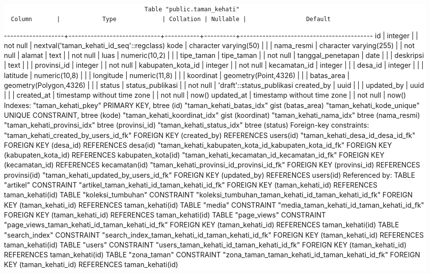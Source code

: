                                             Table "public.taman_kehati"
      Column       |            Type             | Collation | Nullable |                 Default                  
-------------------+-----------------------------+-----------+----------+------------------------------------------
 id                | integer                     |           | not null | nextval('taman_kehati_id_seq'::regclass)
 kode              | character varying(50)       |           |          | 
 nama_resmi        | character varying(255)      |           | not null | 
 alamat            | text                        |           | not null | 
 luas              | numeric(10,2)               |           |          | 
 tipe_taman        | tipe_taman                  |           | not null | 
 tanggal_penetapan | date                        |           |          | 
 deskripsi         | text                        |           |          | 
 provinsi_id       | integer                     |           | not null | 
 kabupaten_kota_id | integer                     |           | not null | 
 kecamatan_id      | integer                     |           |          | 
 desa_id           | integer                     |           |          | 
 latitude          | numeric(10,8)               |           |          | 
 longitude         | numeric(11,8)               |           |          | 
 koordinat         | geometry(Point,4326)        |           |          | 
 batas_area        | geometry(Polygon,4326)      |           |          | 
 status            | status_publikasi            |           | not null | 'draft'::status_publikasi
 created_by        | uuid                        |           |          | 
 updated_by        | uuid                        |           |          | 
 created_at        | timestamp without time zone |           | not null | now()
 updated_at        | timestamp without time zone |           | not null | now()
Indexes:
    "taman_kehati_pkey" PRIMARY KEY, btree (id)
    "taman_kehati_batas_idx" gist (batas_area)
    "taman_kehati_kode_unique" UNIQUE CONSTRAINT, btree (kode)
    "taman_kehati_koordinat_idx" gist (koordinat)
    "taman_kehati_nama_idx" btree (nama_resmi)
    "taman_kehati_provinsi_idx" btree (provinsi_id)
    "taman_kehati_status_idx" btree (status)
Foreign-key constraints:
    "taman_kehati_created_by_users_id_fk" FOREIGN KEY (created_by) REFERENCES users(id)
    "taman_kehati_desa_id_desa_id_fk" FOREIGN KEY (desa_id) REFERENCES desa(id)
    "taman_kehati_kabupaten_kota_id_kabupaten_kota_id_fk" FOREIGN KEY (kabupaten_kota_id) REFERENCES kabupaten_kota(id)
    "taman_kehati_kecamatan_id_kecamatan_id_fk" FOREIGN KEY (kecamatan_id) REFERENCES kecamatan(id)
    "taman_kehati_provinsi_id_provinsi_id_fk" FOREIGN KEY (provinsi_id) REFERENCES provinsi(id)
    "taman_kehati_updated_by_users_id_fk" FOREIGN KEY (updated_by) REFERENCES users(id)
Referenced by:
    TABLE "artikel" CONSTRAINT "artikel_taman_kehati_id_taman_kehati_id_fk" FOREIGN KEY (taman_kehati_id) REFERENCES taman_kehati(id)
    TABLE "koleksi_tumbuhan" CONSTRAINT "koleksi_tumbuhan_taman_kehati_id_taman_kehati_id_fk" FOREIGN KEY (taman_kehati_id) REFERENCES taman_kehati(id)
    TABLE "media" CONSTRAINT "media_taman_kehati_id_taman_kehati_id_fk" FOREIGN KEY (taman_kehati_id) REFERENCES taman_kehati(id)
    TABLE "page_views" CONSTRAINT "page_views_taman_kehati_id_taman_kehati_id_fk" FOREIGN KEY (taman_kehati_id) REFERENCES taman_kehati(id)
    TABLE "search_index" CONSTRAINT "search_index_taman_kehati_id_taman_kehati_id_fk" FOREIGN KEY (taman_kehati_id) REFERENCES taman_kehati(id)
    TABLE "users" CONSTRAINT "users_taman_kehati_id_taman_kehati_id_fk" FOREIGN KEY (taman_kehati_id) REFERENCES taman_kehati(id)
    TABLE "zona_taman" CONSTRAINT "zona_taman_taman_kehati_id_taman_kehati_id_fk" FOREIGN KEY (taman_kehati_id) REFERENCES taman_kehati(id)
